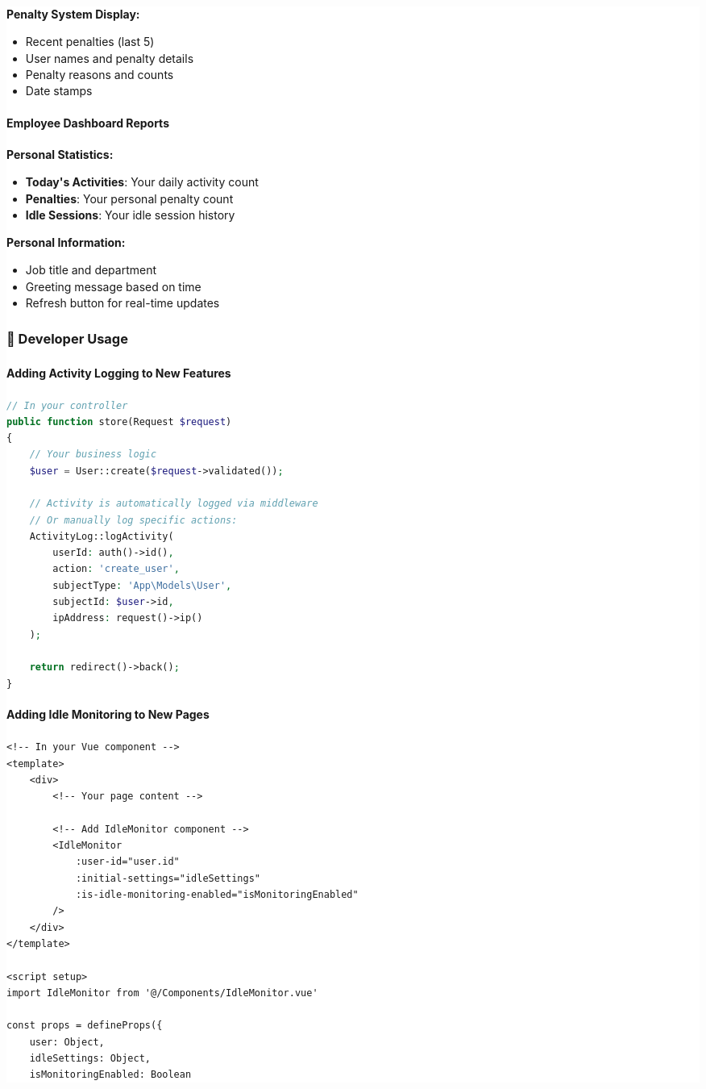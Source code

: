 **Penalty System Display:**
- Recent penalties (last 5)
- User names and penalty details
- Penalty reasons and counts
- Date stamps

#### Employee Dashboard Reports
**Personal Statistics:**
- **Today's Activities**: Your daily activity count
- **Penalties**: Your personal penalty count
- **Idle Sessions**: Your idle session history

**Personal Information:**
- Job title and department
- Greeting message based on time
- Refresh button for real-time updates

### 🔧 Developer Usage

#### Adding Activity Logging to New Features
```php
// In your controller
public function store(Request $request)
{
    // Your business logic
    $user = User::create($request->validated());
    
    // Activity is automatically logged via middleware
    // Or manually log specific actions:
    ActivityLog::logActivity(
        userId: auth()->id(),
        action: 'create_user',
        subjectType: 'App\Models\User',
        subjectId: $user->id,
        ipAddress: request()->ip()
    );
    
    return redirect()->back();
}
```

#### Adding Idle Monitoring to New Pages
```vue
<!-- In your Vue component -->
<template>
    <div>
        <!-- Your page content -->
        
        <!-- Add IdleMonitor component -->
        <IdleMonitor 
            :user-id="user.id"
            :initial-settings="idleSettings"
            :is-idle-monitoring-enabled="isMonitoringEnabled"
        />
    </div>
</template>

<script setup>
import IdleMonitor from '@/Components/IdleMonitor.vue'

const props = defineProps({
    user: Object,
    idleSettings: Object,
    isMonitoringEnabled: Boolean
```